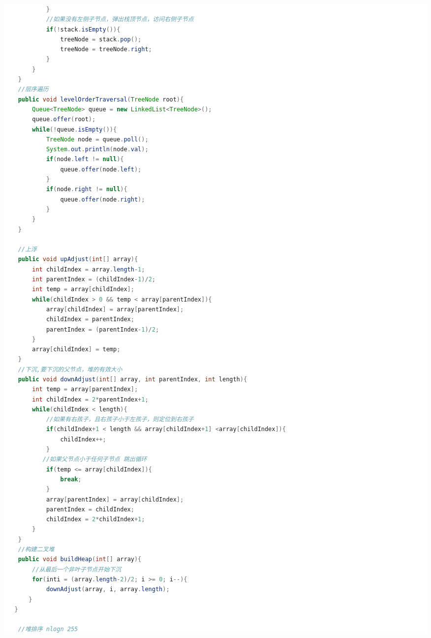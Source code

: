 ``` java
            }
            //如果没有左侧子节点，弹出栈顶节点，访问右侧子节点
            if(!stack.isEmpty()){
                treeNode = stack.pop();
                treeNode = treeNode.right;
            }
        }
    }
    //层序遍历
    public void levelOrderTraversal(TreeNode root){
        Queue<TreeNode> queue = new LinkedList<TreeNode>();
        queue.offer(root);
        while(!queue.isEmpty()){
            TreeNode node = queue.poll();
            System.out.println(node.val);
            if(node.left != null){
                queue.offer(node.left);
            }
            if(node.right != null){
                queue.offer(node.right);
            }
        }
    }
     
    //上浮
    public void upAdjust(int[] array){
        int childIndex = array.length-1;
        int parentIndex = (childIndex-1)/2;
        int temp = array[childIndex];
        while(childIndex > 0 && temp < array[parentIndex]){
            array[childIndex] = array[parentIndex];
            childIndex = parentIndex;
            parentIndex = (parentIndex-1)/2;
        }
        array[childIndex] = temp;
    }
    //下沉,要下沉的父节点，堆的有效大小
    public void downAdjust(int[] array, int parentIndex, int length){
        int temp = array[parentIndex];
        int childIndex = 2*parentIndex+1;
        while(childIndex < length){
            //如果有右孩子，且右孩子小于左孩子，则定位到右孩子
            if(childIndex+1 < length && array[childIndex+1] <array[childIndex]){
                childIndex++;
            }
           //如果父节点小于任何子节点 跳出循环
            if(temp <= array[childIndex]){
                break;
            }
            array[parentIndex] = array[childIndex];
            parentIndex = childIndex;
            childIndex = 2*childIndex+1;
        }
    }
    //构建二叉堆
    public void buildHeap(int[] array){
        //从最后一个非叶子节点开始下沉
        for(inti = (array.length-2)/2; i >= 0; i--){
            downAdjust(array, i, array.length);
       }
   }
    
    //堆排序 nlogn 255
```